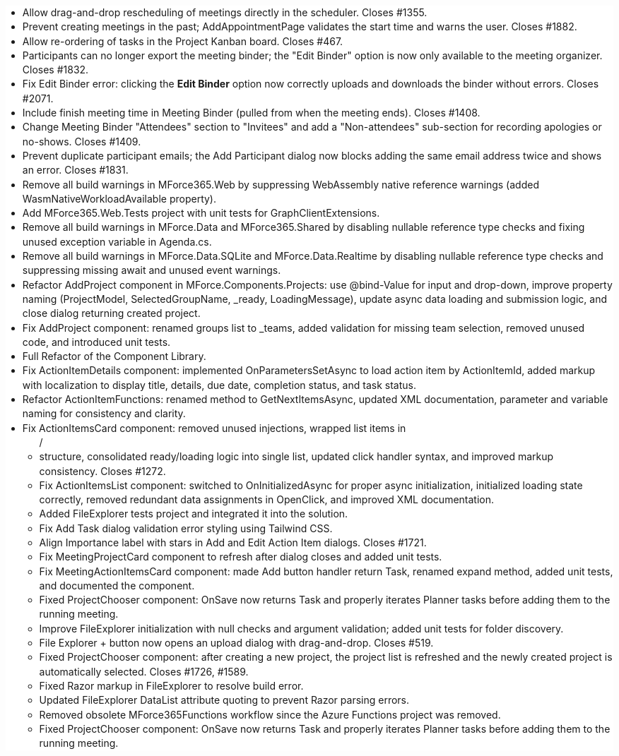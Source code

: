 - Allow drag-and-drop rescheduling of meetings directly in the scheduler. Closes #1355.
- Prevent creating meetings in the past; AddAppointmentPage validates the start time and warns the user. Closes #1882.
- Allow re-ordering of tasks in the Project Kanban board. Closes #467.
- Participants can no longer export the meeting binder; the "Edit Binder" option is now only available to the meeting organizer. Closes #1832.
- Fix Edit Binder error: clicking the **Edit Binder** option now correctly uploads and downloads the binder without errors. Closes #2071.
- Include finish meeting time in Meeting Binder (pulled from when the meeting ends). Closes #1408.
- Change Meeting Binder "Attendees" section to "Invitees" and add a "Non-attendees" sub-section for recording apologies or no-shows. Closes #1409.
- Prevent duplicate participant emails; the Add Participant dialog now blocks adding the same email address twice and shows an error. Closes #1831.
- Remove all build warnings in MForce365.Web by suppressing WebAssembly native reference warnings (added WasmNativeWorkloadAvailable property).
- Add MForce365.Web.Tests project with unit tests for GraphClientExtensions.
- Remove all build warnings in MForce.Data and MForce365.Shared by disabling nullable reference type checks and fixing unused exception variable in Agenda.cs.
- Remove all build warnings in MForce.Data.SQLite and MForce.Data.Realtime by disabling nullable reference type checks and suppressing missing await and unused event warnings.
- Refactor AddProject component in MForce.Components.Projects: use @bind-Value for input and drop-down, improve property naming (ProjectModel, SelectedGroupName, _ready, LoadingMessage), update async data loading and submission logic, and close dialog returning created project.
- Fix AddProject component: renamed groups list to _teams, added validation for missing team selection, removed unused code, and introduced unit tests.
- Full Refactor of the Component Library.
- Fix ActionItemDetails component: implemented OnParametersSetAsync to load action item by ActionItemId, added markup with localization to display title, details, due date, completion status, and task status.
- Refactor ActionItemFunctions: renamed method to GetNextItemsAsync, updated XML documentation, parameter and variable naming for consistency and clarity.
- Fix ActionItemsCard component: removed unused injections, wrapped list items in <ul>/<li> structure, consolidated ready/loading logic into single list, updated click handler syntax, and improved markup consistency. Closes #1272.
- Fix ActionItemsList component: switched to OnInitializedAsync for proper async initialization, initialized loading state correctly, removed redundant data assignments in OpenClick, and improved XML documentation.
- Added FileExplorer tests project and integrated it into the solution.
- Fix Add Task dialog validation error styling using Tailwind CSS.
- Align Importance label with stars in Add and Edit Action Item dialogs. Closes #1721.
- Fix MeetingProjectCard component to refresh after dialog closes and added unit tests.
- Fix MeetingActionItemsCard component: made Add button handler return Task,
  renamed expand method, added unit tests, and documented the component.
- Fixed ProjectChooser component: OnSave now returns Task and properly iterates  Planner tasks before adding them to the running meeting.
- Improve FileExplorer initialization with null checks and argument validation; added unit tests for folder discovery.
- File Explorer + button now opens an upload dialog with drag-and-drop. Closes #519.
- Fixed ProjectChooser component: after creating a new project, the project list is refreshed and the newly created project is automatically selected. Closes #1726, #1589.
- Fixed Razor markup in FileExplorer to resolve build error.
- Updated FileExplorer DataList attribute quoting to prevent Razor parsing errors.
- Removed obsolete MForce365Functions workflow since the Azure Functions project was removed.
- Fixed ProjectChooser component: OnSave now returns Task and properly iterates
  Planner tasks before adding them to the running meeting.
